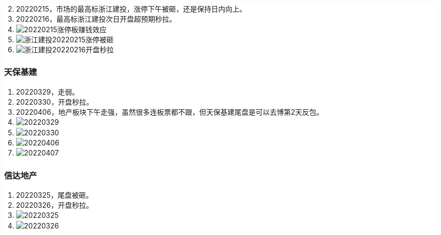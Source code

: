 2. 20220215，市场的最高标浙江建投，涨停下午被砸，还是保持日内向上。
3. 20220216，最高标浙江建投次日开盘超预期秒拉。
4. ![20220215涨停板赚钱效应](./20220215%E6%B6%A8%E5%81%9C%E6%9D%BF%E8%B5%9A%E9%92%B1%E6%95%88%E5%BA%94.PNG)
5. ![浙江建投20220215涨停被砸](./%E6%B5%99%E6%B1%9F%E5%BB%BA%E6%8A%9520220215%E6%B6%A8%E5%81%9C%E8%A2%AB%E7%A0%B8.PNG)
6. ![浙江建投20220216开盘秒拉](./%E6%B5%99%E6%B1%9F%E5%BB%BA%E6%8A%9520220216%E5%BC%80%E7%9B%98%E7%A7%92%E6%8B%89.PNG)
### 天保基建
1. 20220329，走弱。
2. 20220330，开盘秒拉。
3. 20220406，地产板块下午走强，虽然很多连板票都不跟，但天保基建尾盘是可以去博第2天反包。
4. ![20220329](./20220329%E5%A4%A9%E5%AE%9D%E5%9F%BA%E5%BB%BA.PNG)
5. ![20220330](./20220330%E5%A4%A9%E5%AE%9D%E5%9F%BA%E5%BB%BA.PNG)
6. ![20220406](./20220406%E5%A4%A9%E5%AE%9D%E5%9F%BA%E5%BB%BA.PNG)
7. ![20220407](./20220407%E5%A4%A9%E5%AE%9D%E5%9F%BA%E5%BB%BA.PNG)
### 信达地产
1. 20220325，尾盘被砸。
2. 20220326，开盘秒拉。
3. ![20220325](./20220325%E4%BF%A1%E8%BE%BE%E5%9C%B0%E4%BA%A7.PNG)
4. ![20220326](./20220326%E4%BF%A1%E8%BE%BE%E5%9C%B0%E4%BA%A7.PNG)
